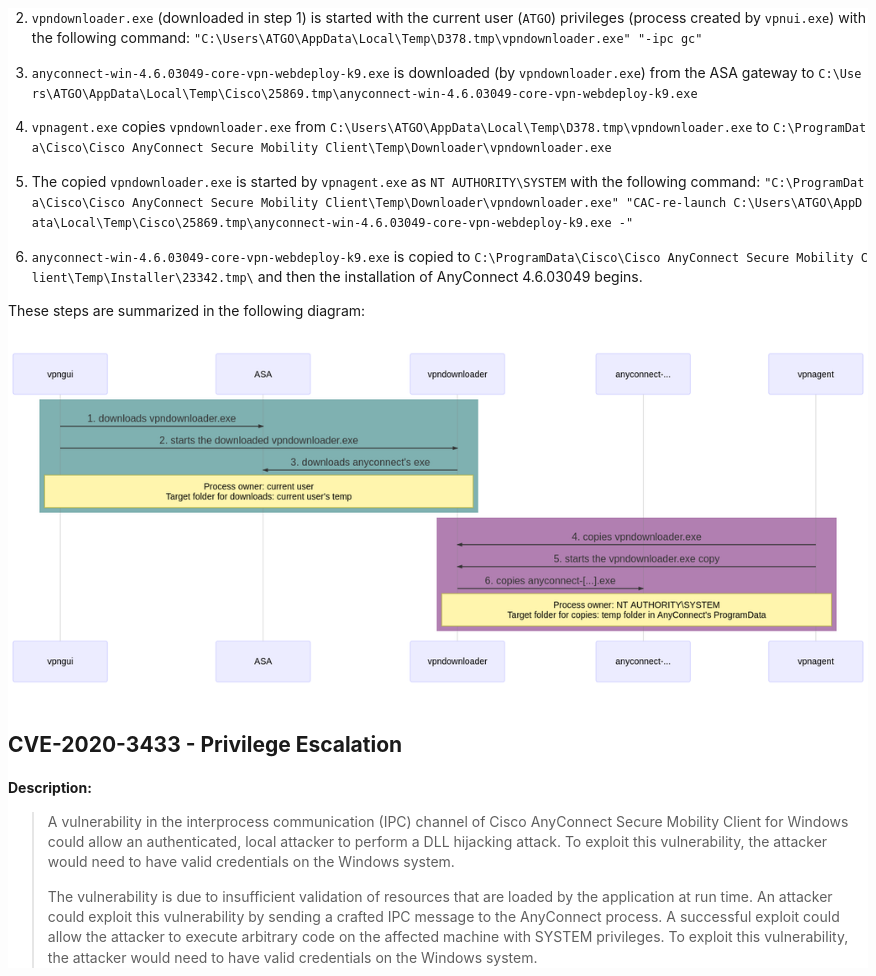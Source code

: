 2. `vpndownloader.exe` (downloaded in step 1) is started with the current user (`ATGO`) privileges (process created by `vpnui.exe`) with the following command: `"C:\Users\ATGO\AppData\Local\Temp\D378.tmp\vpndownloader.exe" "-ipc gc"` 

3. `anyconnect-win-4.6.03049-core-vpn-webdeploy-k9.exe` is downloaded (by `vpndownloader.exe`) from the ASA gateway to `C:\Users\ATGO\AppData\Local\Temp\Cisco\25869.tmp\anyconnect-win-4.6.03049-core-vpn-webdeploy-k9.exe`

4. `vpnagent.exe` copies `vpndownloader.exe` from `C:\Users\ATGO\AppData\Local\Temp\D378.tmp\vpndownloader.exe` to `C:\ProgramData\Cisco\Cisco AnyConnect Secure Mobility Client\Temp\Downloader\vpndownloader.exe`

5. The copied `vpndownloader.exe` is started by `vpnagent.exe` as `NT AUTHORITY\SYSTEM` with the following command: `"C:\ProgramData\Cisco\Cisco AnyConnect Secure Mobility Client\Temp\Downloader\vpndownloader.exe" "CAC-re-launch C:\Users\ATGO\AppData\Local\Temp\Cisco\25869.tmp\anyconnect-win-4.6.03049-core-vpn-webdeploy-k9.exe -" ` 

6. `anyconnect-win-4.6.03049-core-vpn-webdeploy-k9.exe` is copied to `C:\ProgramData\Cisco\Cisco AnyConnect Secure Mobility Client\Temp\Installer\23342.tmp\` and then the installation of AnyConnect 4.6.03049 begins.

These steps are summarized in the following diagram:

<p align="center">
  <img src="images/autoupdate.png">
</p>


## CVE-2020-3433 - Privilege Escalation

**Description:**
> A vulnerability in the interprocess communication (IPC) channel of Cisco AnyConnect Secure Mobility Client for Windows could allow an authenticated, local attacker to perform a DLL hijacking attack. To exploit this vulnerability, the attacker would need to have valid credentials on the Windows system.
> 
> The vulnerability is due to insufficient validation of resources that are loaded by the application at run time. An attacker could exploit this vulnerability by sending a crafted IPC message to the AnyConnect process. A successful exploit could allow the attacker to execute arbitrary code on the affected machine with SYSTEM privileges. To exploit this vulnerability, the attacker would need to have valid credentials on the Windows system.
